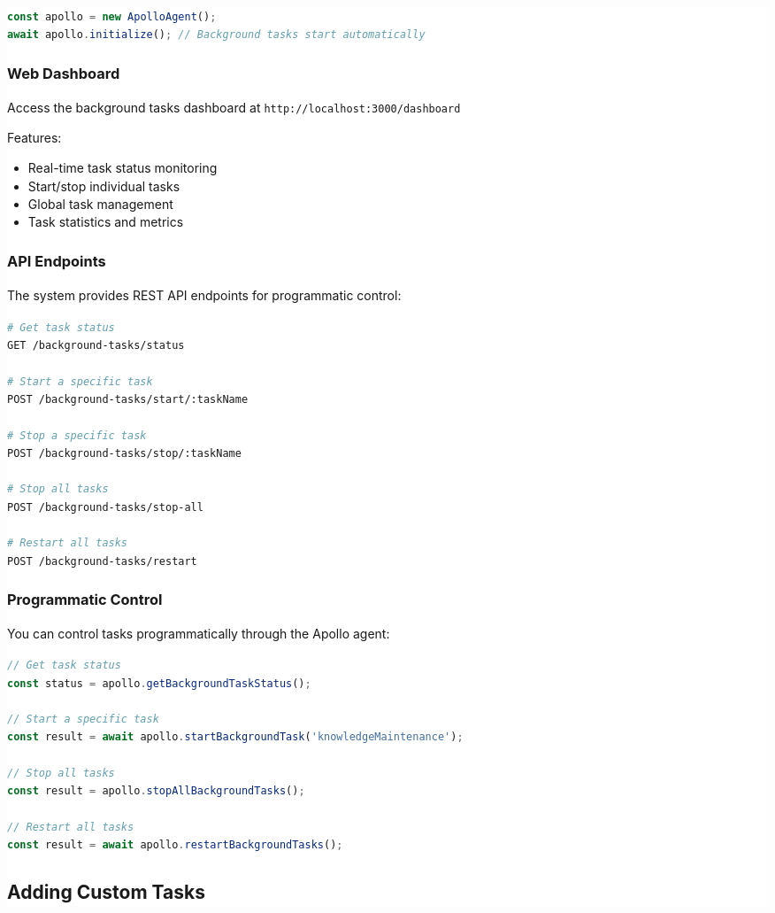 ```javascript
const apollo = new ApolloAgent();
await apollo.initialize(); // Background tasks start automatically
```

### Web Dashboard
Access the background tasks dashboard at `http://localhost:3000/dashboard`

Features:
- Real-time task status monitoring
- Start/stop individual tasks
- Global task management
- Task statistics and metrics

### API Endpoints
The system provides REST API endpoints for programmatic control:

```bash
# Get task status
GET /background-tasks/status

# Start a specific task
POST /background-tasks/start/:taskName

# Stop a specific task
POST /background-tasks/stop/:taskName

# Stop all tasks
POST /background-tasks/stop-all

# Restart all tasks
POST /background-tasks/restart
```

### Programmatic Control
You can control tasks programmatically through the Apollo agent:

```javascript
// Get task status
const status = apollo.getBackgroundTaskStatus();

// Start a specific task
const result = await apollo.startBackgroundTask('knowledgeMaintenance');

// Stop all tasks
const result = apollo.stopAllBackgroundTasks();

// Restart all tasks
const result = await apollo.restartBackgroundTasks();
```

## Adding Custom Tasks
